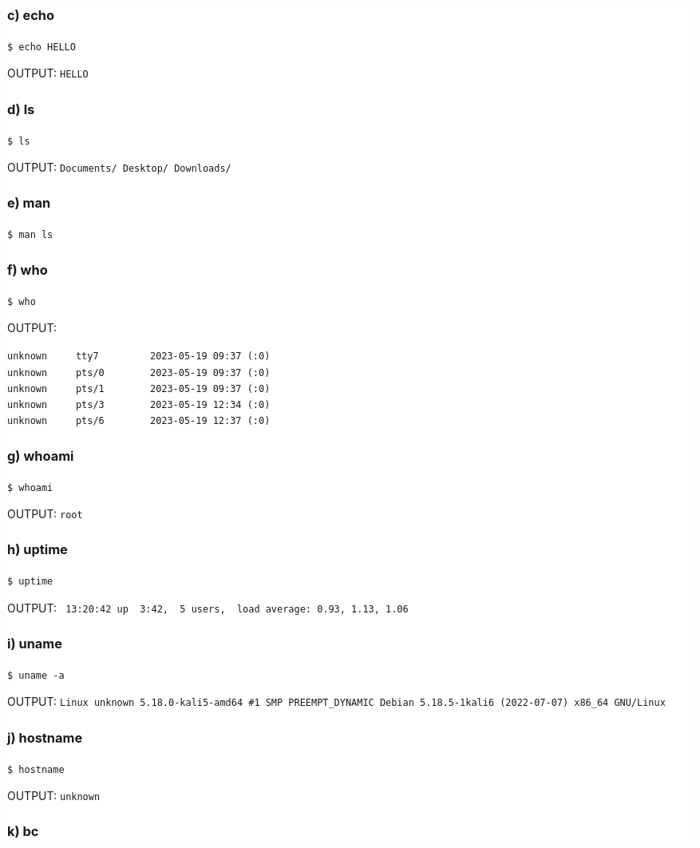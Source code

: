 ### c) echo

`$ echo HELLO`

OUTPUT: `HELLO`

### d) ls

`$ ls`

OUTPUT: `Documents/ Desktop/ Downloads/`

### e) man

`$ man ls`

### f) who

`$ who`

OUTPUT:
```
unknown     tty7         2023-05-19 09:37 (:0)
unknown     pts/0        2023-05-19 09:37 (:0)
unknown     pts/1        2023-05-19 09:37 (:0)
unknown     pts/3        2023-05-19 12:34 (:0)
unknown     pts/6        2023-05-19 12:37 (:0)
```

### g) whoami

`$ whoami`

OUTPUT: `root`

### h) uptime

`$ uptime`

OUTPUT: ` 13:20:42 up  3:42,  5 users,  load average: 0.93, 1.13, 1.06`

### i) uname

`$ uname -a`

OUTPUT: `Linux unknown 5.18.0-kali5-amd64 #1 SMP PREEMPT_DYNAMIC Debian 5.18.5-1kali6 (2022-07-07) x86_64 GNU/Linux`

### j) hostname

`$ hostname`

OUTPUT: `unknown`

### k) bc
